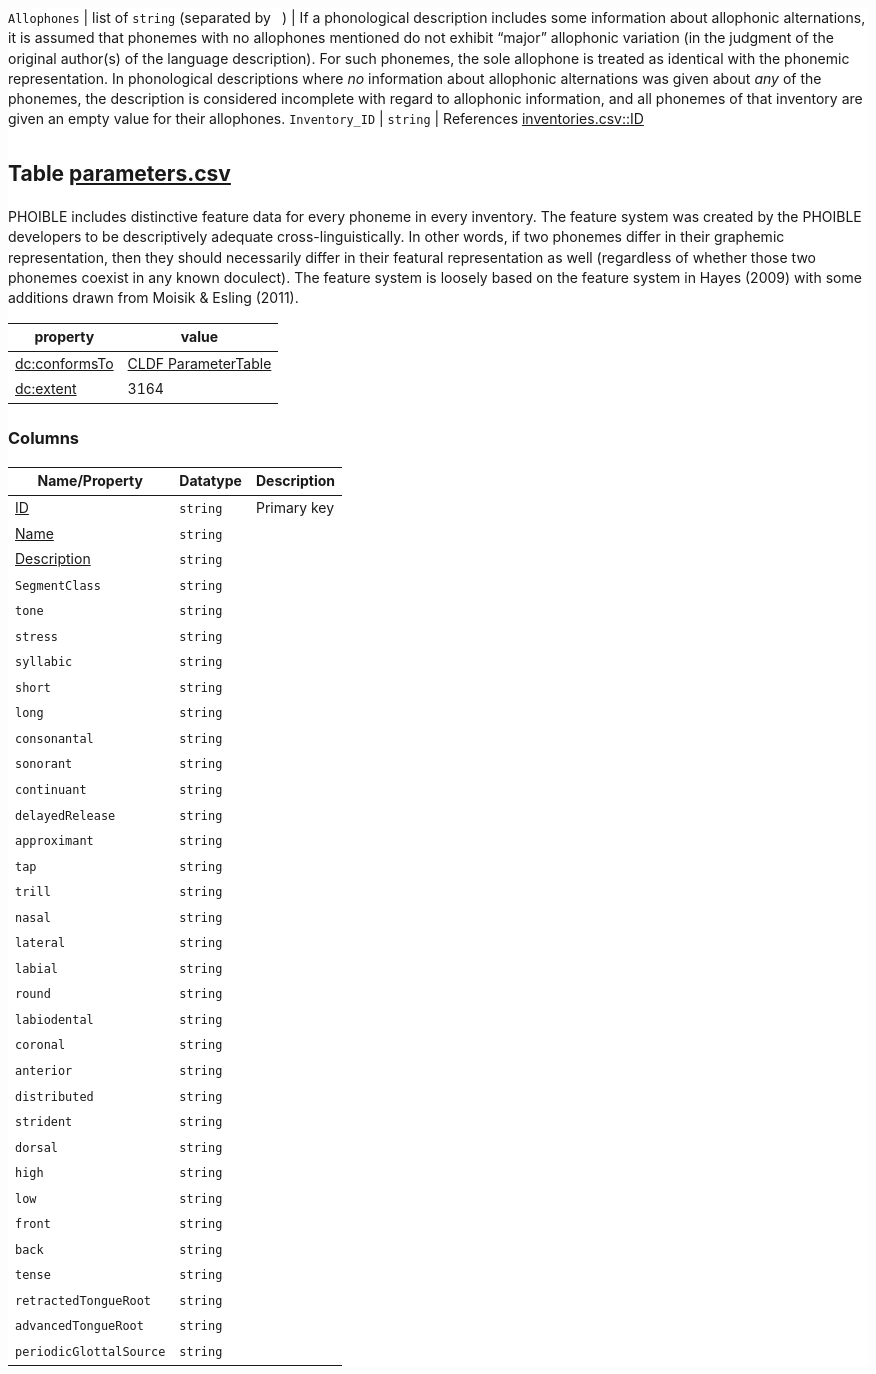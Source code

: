`Allophones` | list of `string` (separated by ` `) | If a phonological description includes some information about allophonic alternations, it is assumed that phonemes with no allophones mentioned do not exhibit “major” allophonic variation (in the judgment of the original author(s) of the language description). For such phonemes, the sole allophone is treated as identical with the phonemic representation. In phonological descriptions where *no* information about allophonic alternations was given about *any* of the phonemes, the description is considered incomplete with regard to allophonic information, and all phonemes of that inventory are given an empty value for their allophones.
`Inventory_ID` | `string` | References [inventories.csv::ID](#table-inventoriescsv)

## <a name="table-parameterscsv"></a>Table [parameters.csv](./parameters.csv)

PHOIBLE includes distinctive feature data for every phoneme in every inventory. The feature system was created by the PHOIBLE developers to be descriptively adequate cross-linguistically. In other words, if two phonemes differ in their graphemic representation, then they should necessarily differ in their featural representation as well (regardless of whether those two phonemes coexist in any known doculect). The feature system is loosely based on the feature system in Hayes (2009) with some additions drawn from Moisik & Esling (2011).

property | value
 --- | ---
[dc:conformsTo](http://purl.org/dc/terms/conformsTo) | [CLDF ParameterTable](http://cldf.clld.org/v1.0/terms.rdf#ParameterTable)
[dc:extent](http://purl.org/dc/terms/extent) | 3164


### Columns

Name/Property | Datatype | Description
 --- | --- | --- 
[ID](http://cldf.clld.org/v1.0/terms.rdf#id) | `string` | Primary key
[Name](http://cldf.clld.org/v1.0/terms.rdf#name) | `string` | 
[Description](http://cldf.clld.org/v1.0/terms.rdf#description) | `string` | 
`SegmentClass` | `string` | 
`tone` | `string` | 
`stress` | `string` | 
`syllabic` | `string` | 
`short` | `string` | 
`long` | `string` | 
`consonantal` | `string` | 
`sonorant` | `string` | 
`continuant` | `string` | 
`delayedRelease` | `string` | 
`approximant` | `string` | 
`tap` | `string` | 
`trill` | `string` | 
`nasal` | `string` | 
`lateral` | `string` | 
`labial` | `string` | 
`round` | `string` | 
`labiodental` | `string` | 
`coronal` | `string` | 
`anterior` | `string` | 
`distributed` | `string` | 
`strident` | `string` | 
`dorsal` | `string` | 
`high` | `string` | 
`low` | `string` | 
`front` | `string` | 
`back` | `string` | 
`tense` | `string` | 
`retractedTongueRoot` | `string` | 
`advancedTongueRoot` | `string` | 
`periodicGlottalSource` | `string` | 